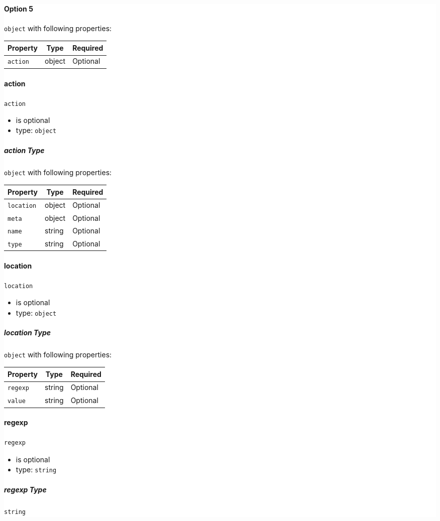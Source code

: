 #### Option 5

`object` with following properties:

| Property | Type   | Required |
| -------- | ------ | -------- |
| `action` | object | Optional |

#### action

`action`

- is optional
- type: `object`

##### action Type

`object` with following properties:

| Property   | Type   | Required |
| ---------- | ------ | -------- |
| `location` | object | Optional |
| `meta`     | object | Optional |
| `name`     | string | Optional |
| `type`     | string | Optional |

#### location

`location`

- is optional
- type: `object`

##### location Type

`object` with following properties:

| Property | Type   | Required |
| -------- | ------ | -------- |
| `regexp` | string | Optional |
| `value`  | string | Optional |

#### regexp

`regexp`

- is optional
- type: `string`

##### regexp Type

`string`
